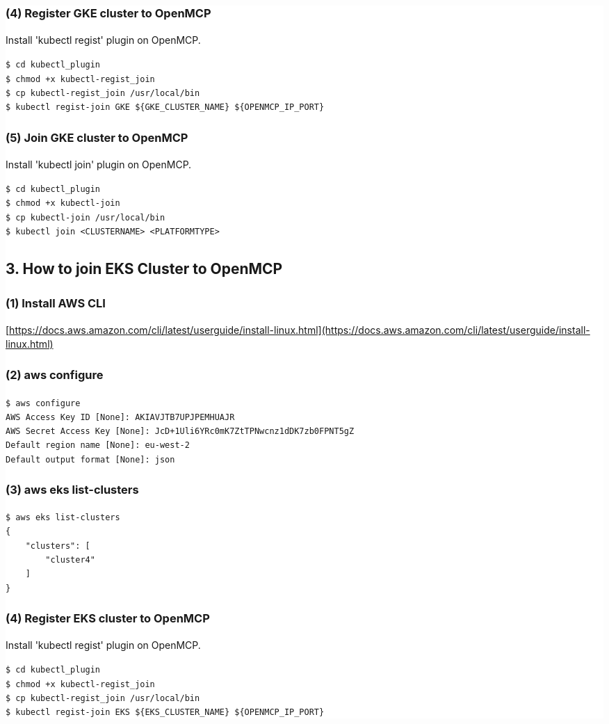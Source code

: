 
### (4) Register GKE cluster to OpenMCP

Install 'kubectl regist' plugin on OpenMCP.
```
$ cd kubectl_plugin
$ chmod +x kubectl-regist_join
$ cp kubectl-regist_join /usr/local/bin
$ kubectl regist-join GKE ${GKE_CLUSTER_NAME} ${OPENMCP_IP_PORT}
```

### (5) Join GKE cluster to OpenMCP

Install 'kubectl join' plugin on OpenMCP.
```
$ cd kubectl_plugin
$ chmod +x kubectl-join
$ cp kubectl-join /usr/local/bin
$ kubectl join <CLUSTERNAME> <PLATFORMTYPE>
```

## 3. How to join EKS Cluster to OpenMCP

### (1) Install AWS CLI
[https://docs.aws.amazon.com/cli/latest/userguide/install-linux.html](https://docs.aws.amazon.com/cli/latest/userguide/install-linux.html)

### (2) aws configure

```
$ aws configure
AWS Access Key ID [None]: AKIAVJTB7UPJPEMHUAJR
AWS Secret Access Key [None]: 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
Default region name [None]: eu-west-2
Default output format [None]: json
```

### (3) aws eks list-clusters
```
$ aws eks list-clusters
{
    "clusters": [
        "cluster4"
    ]
}
```

### (4) Register EKS cluster to OpenMCP

Install 'kubectl regist' plugin on OpenMCP.
```
$ cd kubectl_plugin
$ chmod +x kubectl-regist_join
$ cp kubectl-regist_join /usr/local/bin
$ kubectl regist-join EKS ${EKS_CLUSTER_NAME} ${OPENMCP_IP_PORT}
```
